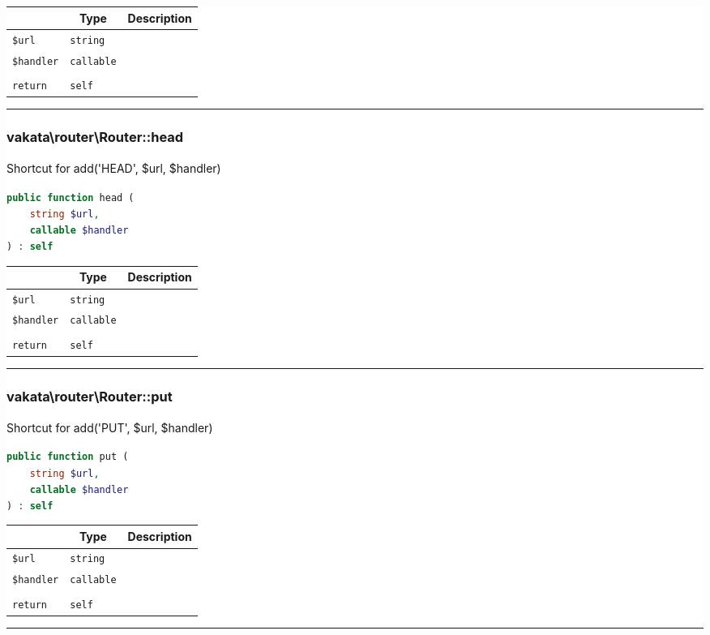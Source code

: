 |  | Type | Description |
|-----|-----|-----|
| `$url` | `string` |  |
| `$handler` | `callable` |  |
|  |  |  |
| `return` | `self` |  |

---


### vakata\router\Router::head
Shortcut for add('HEAD', $url, $handler)  


```php
public function head (  
    string $url,  
    callable $handler  
) : self    
```

|  | Type | Description |
|-----|-----|-----|
| `$url` | `string` |  |
| `$handler` | `callable` |  |
|  |  |  |
| `return` | `self` |  |

---


### vakata\router\Router::put
Shortcut for add('PUT', $url, $handler)  


```php
public function put (  
    string $url,  
    callable $handler  
) : self    
```

|  | Type | Description |
|-----|-----|-----|
| `$url` | `string` |  |
| `$handler` | `callable` |  |
|  |  |  |
| `return` | `self` |  |

---